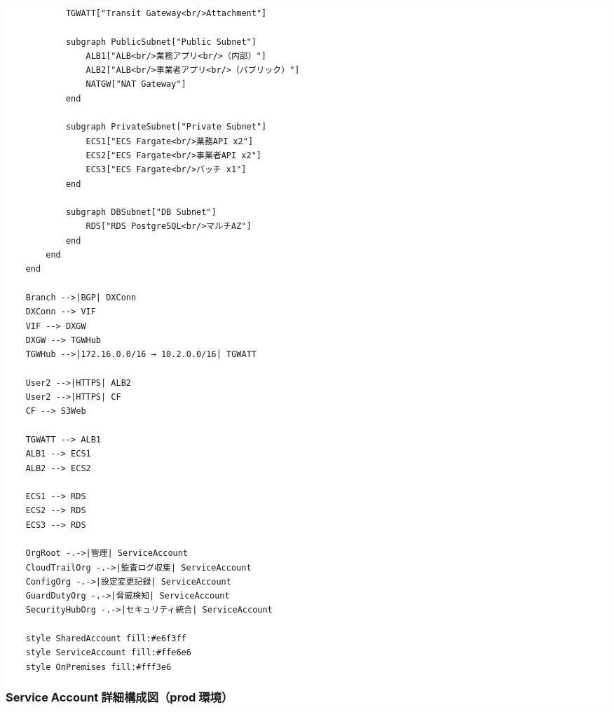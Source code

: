 ```mermaid
            TGWATT["Transit Gateway<br/>Attachment"]

            subgraph PublicSubnet["Public Subnet"]
                ALB1["ALB<br/>業務アプリ<br/>（内部）"]
                ALB2["ALB<br/>事業者アプリ<br/>（パブリック）"]
                NATGW["NAT Gateway"]
            end

            subgraph PrivateSubnet["Private Subnet"]
                ECS1["ECS Fargate<br/>業務API x2"]
                ECS2["ECS Fargate<br/>事業者API x2"]
                ECS3["ECS Fargate<br/>バッチ x1"]
            end

            subgraph DBSubnet["DB Subnet"]
                RDS["RDS PostgreSQL<br/>マルチAZ"]
            end
        end
    end

    Branch -->|BGP| DXConn
    DXConn --> VIF
    VIF --> DXGW
    DXGW --> TGWHub
    TGWHub -->|172.16.0.0/16 → 10.2.0.0/16| TGWATT

    User2 -->|HTTPS| ALB2
    User2 -->|HTTPS| CF
    CF --> S3Web

    TGWATT --> ALB1
    ALB1 --> ECS1
    ALB2 --> ECS2

    ECS1 --> RDS
    ECS2 --> RDS
    ECS3 --> RDS

    OrgRoot -.->|管理| ServiceAccount
    CloudTrailOrg -.->|監査ログ収集| ServiceAccount
    ConfigOrg -.->|設定変更記録| ServiceAccount
    GuardDutyOrg -.->|脅威検知| ServiceAccount
    SecurityHubOrg -.->|セキュリティ統合| ServiceAccount

    style SharedAccount fill:#e6f3ff
    style ServiceAccount fill:#ffe6e6
    style OnPremises fill:#fff3e6
```

### Service Account 詳細構成図（prod 環境）
